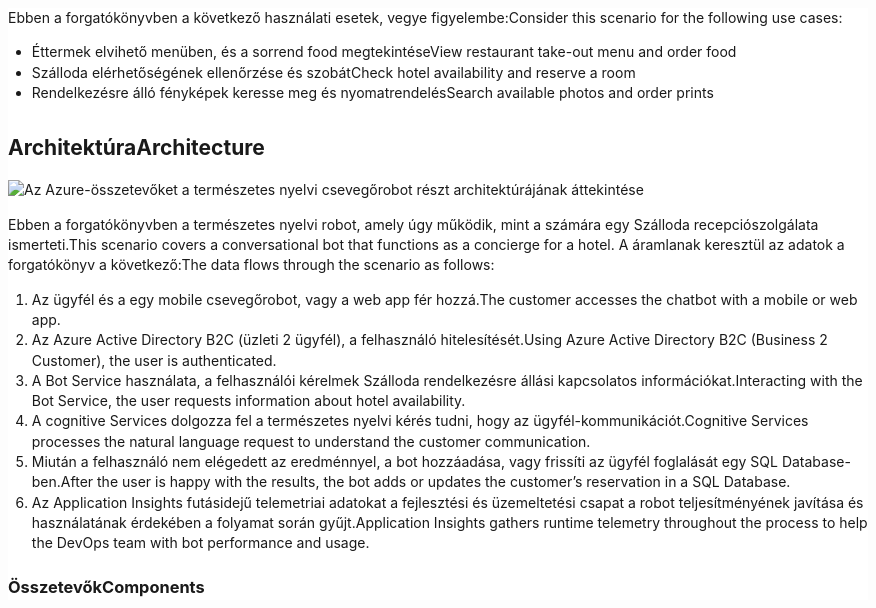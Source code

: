 <span data-ttu-id="3f8d4-110">Ebben a forgatókönyvben a következő használati esetek, vegye figyelembe:</span><span class="sxs-lookup"><span data-stu-id="3f8d4-110">Consider this scenario for the following use cases:</span></span>

* <span data-ttu-id="3f8d4-111">Éttermek elvihető menüben, és a sorrend food megtekintése</span><span class="sxs-lookup"><span data-stu-id="3f8d4-111">View restaurant take-out menu and order food</span></span>
* <span data-ttu-id="3f8d4-112">Szálloda elérhetőségének ellenőrzése és szobát</span><span class="sxs-lookup"><span data-stu-id="3f8d4-112">Check hotel availability and reserve a room</span></span>
* <span data-ttu-id="3f8d4-113">Rendelkezésre álló fényképek keresse meg és nyomatrendelés</span><span class="sxs-lookup"><span data-stu-id="3f8d4-113">Search available photos and order prints</span></span>

## <a name="architecture"></a><span data-ttu-id="3f8d4-114">Architektúra</span><span class="sxs-lookup"><span data-stu-id="3f8d4-114">Architecture</span></span>

![Az Azure-összetevőket a természetes nyelvi csevegőrobot részt architektúrájának áttekintése][architecture]

<span data-ttu-id="3f8d4-116">Ebben a forgatókönyvben a természetes nyelvi robot, amely úgy működik, mint a számára egy Szálloda recepciószolgálata ismerteti.</span><span class="sxs-lookup"><span data-stu-id="3f8d4-116">This scenario covers a conversational bot that functions as a concierge for a hotel.</span></span> <span data-ttu-id="3f8d4-117">A áramlanak keresztül az adatok a forgatókönyv a következő:</span><span class="sxs-lookup"><span data-stu-id="3f8d4-117">The data flows through the scenario as follows:</span></span>

1. <span data-ttu-id="3f8d4-118">Az ügyfél és a egy mobile csevegőrobot, vagy a web app fér hozzá.</span><span class="sxs-lookup"><span data-stu-id="3f8d4-118">The customer accesses the chatbot with a mobile or web app.</span></span>
2. <span data-ttu-id="3f8d4-119">Az Azure Active Directory B2C (üzleti 2 ügyfél), a felhasználó hitelesítését.</span><span class="sxs-lookup"><span data-stu-id="3f8d4-119">Using Azure Active Directory B2C (Business 2 Customer), the user is authenticated.</span></span>
3. <span data-ttu-id="3f8d4-120">A Bot Service használata, a felhasználói kérelmek Szálloda rendelkezésre állási kapcsolatos információkat.</span><span class="sxs-lookup"><span data-stu-id="3f8d4-120">Interacting with the Bot Service, the user requests information about hotel availability.</span></span>
4. <span data-ttu-id="3f8d4-121">A cognitive Services dolgozza fel a természetes nyelvi kérés tudni, hogy az ügyfél-kommunikációt.</span><span class="sxs-lookup"><span data-stu-id="3f8d4-121">Cognitive Services processes the natural language request to understand the customer communication.</span></span>
5. <span data-ttu-id="3f8d4-122">Miután a felhasználó nem elégedett az eredménnyel, a bot hozzáadása, vagy frissíti az ügyfél foglalását egy SQL Database-ben.</span><span class="sxs-lookup"><span data-stu-id="3f8d4-122">After the user is happy with the results, the bot adds or updates the customer’s reservation in a SQL Database.</span></span>
6. <span data-ttu-id="3f8d4-123">Az Application Insights futásidejű telemetriai adatokat a fejlesztési és üzemeltetési csapat a robot teljesítményének javítása és használatának érdekében a folyamat során gyűjt.</span><span class="sxs-lookup"><span data-stu-id="3f8d4-123">Application Insights gathers runtime telemetry throughout the process to help the DevOps team with bot performance and usage.</span></span>

### <a name="components"></a><span data-ttu-id="3f8d4-124">Összetevők</span><span class="sxs-lookup"><span data-stu-id="3f8d4-124">Components</span></span>


[aadb2c-docs]: /azure/active-directory-b2c/active-directory-b2c-overview
[aad-docs]: /azure/active-directory/
[appinsights-docs]: /azure/application-insights/app-insights-overview
[appservice-docs]: /azure/app-service/
[architecture]: ./media/architecture-commerce-chatbot.png
[autoscaling]: ../../best-practices/auto-scaling.md
[availability]: ../../checklist/availability.md
[botservice-docs]: /azure/bot-service/
[cognitive-docs]: /azure/cognitive-services/
[resiliency]: ../../resiliency/index.md
[resource-groups]: /azure/azure-resource-manager/resource-group-overview
[security]: /azure/security/
[scalability]: ../../checklist/scalability.md
[sqlavailability-docs]: /azure/sql-database/sql-database-technical-overview#availability-capabilities
[sqldatabase-docs]: /azure/sql-database/
[sqlsecurity-docs]: /azure/sql-database/sql-database-technical-overview#advanced-security-and-compliance
[qna-maker]: /azure/cognitive-services/QnAMaker/Overview/overview
[speech-api]: /azure/cognitive-services/speech/home
[translator]: /azure/cognitive-services/translator/translator-info-overview
[small-pricing]: https://azure.com/e/dce05b6184904c50b38e1a8654f726b6
[medium-pricing]: https://azure.com/e/304d17106afc480dbc414f9726078a03
[large-pricing]: https://azure.com/e/8319dd5e5e3d4f118f9029e32a80e887